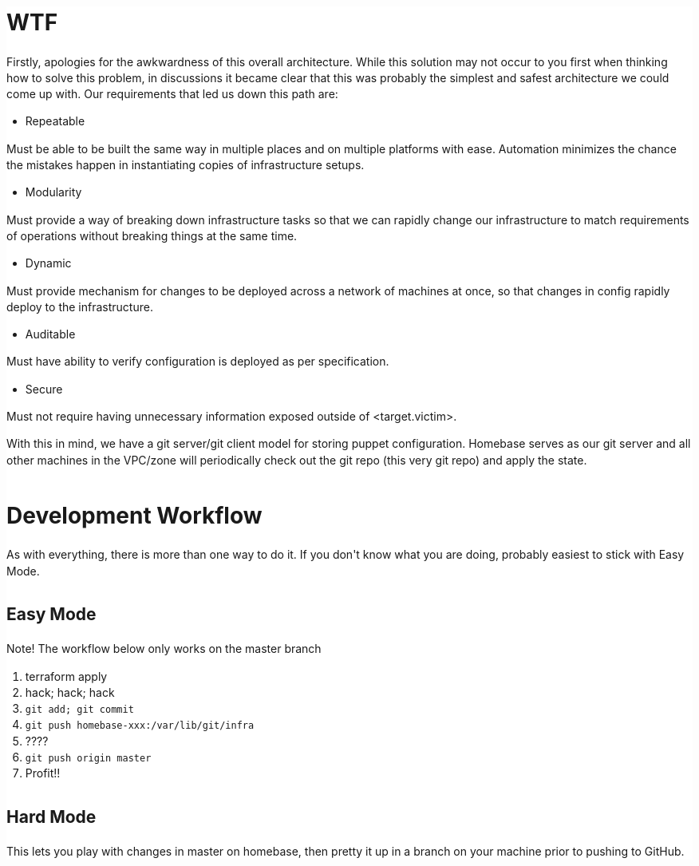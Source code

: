 # WTF

Firstly, apologies for the awkwardness of this overall architecture.  While this solution may not occur to you first when thinking how to solve this problem, in discussions it became clear that this was probably the simplest and safest architecture we could come up with.  Our requirements that led us down this path are:

* Repeatable

Must be able to be built the same way in multiple places and on multiple platforms with ease.  Automation minimizes the chance the mistakes happen in instantiating copies of infrastructure setups.

* Modularity

Must provide a way of breaking down infrastructure tasks so that we can rapidly change our infrastructure to match requirements of operations without breaking things at the same time.

* Dynamic

Must provide mechanism  for changes to be deployed across a network of machines at once, so that changes in config rapidly deploy to the infrastructure.

* Auditable

Must have ability to verify configuration is deployed as per specification.

* Secure

Must not require having unnecessary information exposed outside of <target.victim>.

With this in mind, we have a git server/git client model for storing puppet configuration.  Homebase serves as our git server and all other machines in the VPC/zone will periodically check out the git repo (this very git repo) and apply the state.

# Development Workflow

As with everything, there is more than one way to do it.  If you don't know what you are doing, probably easiest to stick with Easy Mode.

## Easy Mode

Note!  The workflow below only works on the master branch

1. terraform apply
2. hack; hack; hack
3. ```git add; git commit```
4. ```git push homebase-xxx:/var/lib/git/infra```
5. ????
6. ```git push origin master```
7. Profit!!

## Hard Mode

This lets you play with changes in master on homebase, then pretty it
up in a branch on your machine prior to pushing to GitHub.

